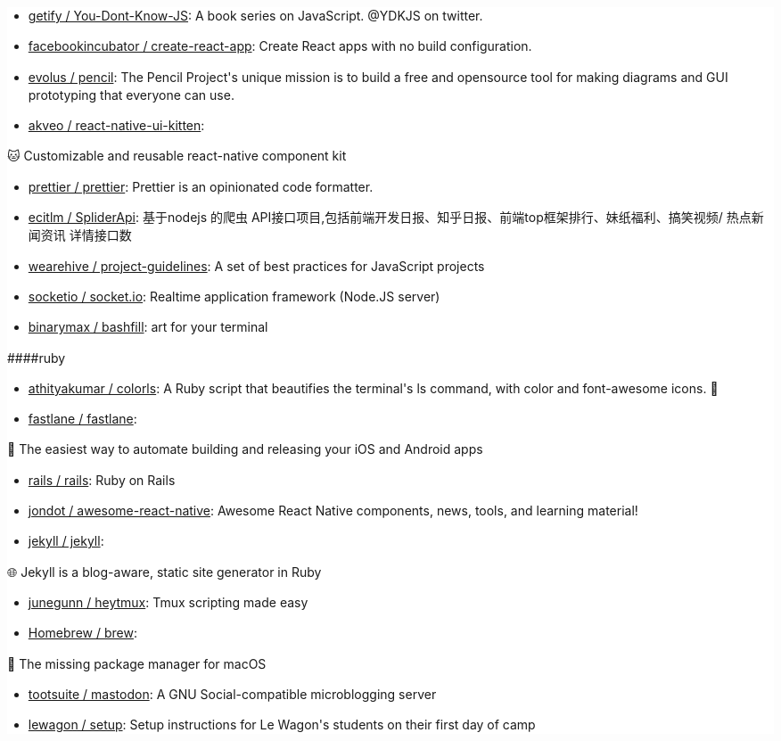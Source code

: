 * [getify / You-Dont-Know-JS](https://github.com/getify/You-Dont-Know-JS): 
        A book series on JavaScript. @YDKJS on twitter.
      
* [facebookincubator / create-react-app](https://github.com/facebookincubator/create-react-app): 
        Create React apps with no build configuration.
      
* [evolus / pencil](https://github.com/evolus/pencil): 
        The Pencil Project's unique mission is to build a free and opensource tool for making diagrams and GUI prototyping that everyone can use. 
      
* [akveo / react-native-ui-kitten](https://github.com/akveo/react-native-ui-kitten): 
        
🐱 Customizable and reusable react-native component kit
      
* [prettier / prettier](https://github.com/prettier/prettier): 
        Prettier is an opinionated code formatter.
      
* [ecitlm / SpliderApi](https://github.com/ecitlm/SpliderApi): 
        基于nodejs 的爬虫 API接口项目,包括前端开发日报、知乎日报、前端top框架排行、妹纸福利、搞笑视频/ 热点新闻资讯 详情接口数
      
* [wearehive / project-guidelines](https://github.com/wearehive/project-guidelines): 
        A set of best practices for JavaScript projects
      
* [socketio / socket.io](https://github.com/socketio/socket.io): 
        Realtime application framework (Node.JS server)
      
* [binarymax / bashfill](https://github.com/binarymax/bashfill): 
        art for your terminal
      

####ruby
* [athityakumar / colorls](https://github.com/athityakumar/colorls): 
        A Ruby script that beautifies the terminal's ls command, with color and font-awesome icons. 🎉

      
* [fastlane / fastlane](https://github.com/fastlane/fastlane): 
        
🚀 The easiest way to automate building and releasing your iOS and Android apps
      
* [rails / rails](https://github.com/rails/rails): 
        Ruby on Rails
      
* [jondot / awesome-react-native](https://github.com/jondot/awesome-react-native): 
        Awesome React Native components, news, tools, and learning material!
      
* [jekyll / jekyll](https://github.com/jekyll/jekyll): 
        
🌐 Jekyll is a blog-aware, static site generator in Ruby
      
* [junegunn / heytmux](https://github.com/junegunn/heytmux): 
        Tmux scripting made easy
      
* [Homebrew / brew](https://github.com/Homebrew/brew): 
        
🍺 The missing package manager for macOS
      
* [tootsuite / mastodon](https://github.com/tootsuite/mastodon): 
        A GNU Social-compatible microblogging server
      
* [lewagon / setup](https://github.com/lewagon/setup): 
        Setup instructions for Le Wagon's students on their first day of camp
      